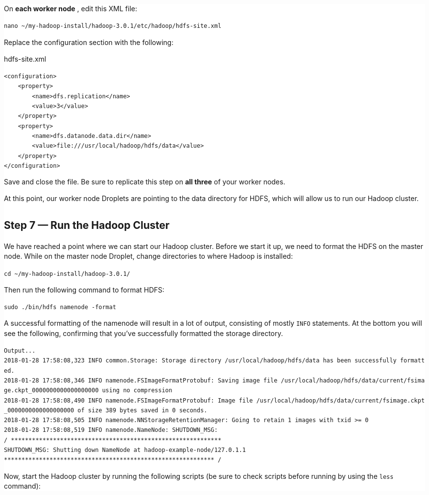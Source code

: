 On **each worker node** , edit this XML file:

    nano ~/my-hadoop-install/hadoop-3.0.1/etc/hadoop/hdfs-site.xml

Replace the configuration section with the following:

hdfs-site.xml

    <configuration>
        <property>
            <name>dfs.replication</name>
            <value>3</value>
        </property>
        <property>
            <name>dfs.datanode.data.dir</name>
            <value>file:///usr/local/hadoop/hdfs/data</value>
        </property>
    </configuration>

Save and close the file. Be sure to replicate this step on **all three** of your worker nodes.

At this point, our worker node Droplets are pointing to the data directory for HDFS, which will allow us to run our Hadoop cluster.

## Step 7 — Run the Hadoop Cluster

We have reached a point where we can start our Hadoop cluster. Before we start it up, we need to format the HDFS on the master node. While on the master node Droplet, change directories to where Hadoop is installed:

    cd ~/my-hadoop-install/hadoop-3.0.1/

Then run the following command to format HDFS:

    sudo ./bin/hdfs namenode -format

A successful formatting of the namenode will result in a lot of output, consisting of mostly `INFO` statements. At the bottom you will see the following, confirming that you’ve successfully formatted the storage directory.

    Output...
    2018-01-28 17:58:08,323 INFO common.Storage: Storage directory /usr/local/hadoop/hdfs/data has been successfully formatted.
    2018-01-28 17:58:08,346 INFO namenode.FSImageFormatProtobuf: Saving image file /usr/local/hadoop/hdfs/data/current/fsimage.ckpt_0000000000000000000 using no compression
    2018-01-28 17:58:08,490 INFO namenode.FSImageFormatProtobuf: Image file /usr/local/hadoop/hdfs/data/current/fsimage.ckpt_0000000000000000000 of size 389 bytes saved in 0 seconds.
    2018-01-28 17:58:08,505 INFO namenode.NNStorageRetentionManager: Going to retain 1 images with txid >= 0
    2018-01-28 17:58:08,519 INFO namenode.NameNode: SHUTDOWN_MSG: 
    / ************************************************************
    SHUTDOWN_MSG: Shutting down NameNode at hadoop-example-node/127.0.1.1
    ************************************************************ /

Now, start the Hadoop cluster by running the following scripts (be sure to check scripts before running by using the `less` command):
